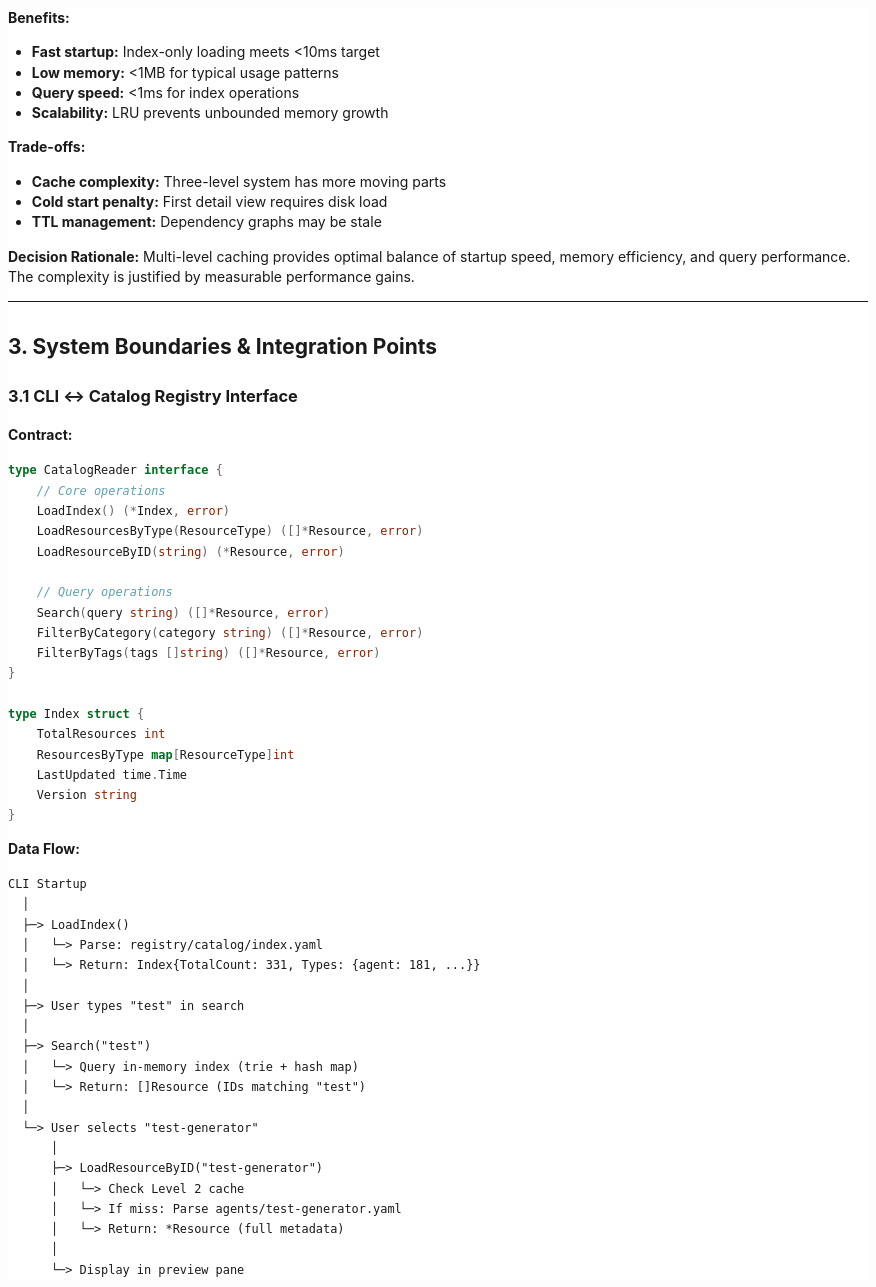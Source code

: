 **Benefits:**
- **Fast startup:** Index-only loading meets <10ms target
- **Low memory:** <1MB for typical usage patterns
- **Query speed:** <1ms for index operations
- **Scalability:** LRU prevents unbounded memory growth

**Trade-offs:**
- **Cache complexity:** Three-level system has more moving parts
- **Cold start penalty:** First detail view requires disk load
- **TTL management:** Dependency graphs may be stale

**Decision Rationale:**
Multi-level caching provides optimal balance of startup speed, memory efficiency, and query performance. The complexity is justified by measurable performance gains.

---

## 3. System Boundaries & Integration Points

### 3.1 CLI ↔ Catalog Registry Interface

**Contract:**
```go
type CatalogReader interface {
    // Core operations
    LoadIndex() (*Index, error)
    LoadResourcesByType(ResourceType) ([]*Resource, error)
    LoadResourceByID(string) (*Resource, error)

    // Query operations
    Search(query string) ([]*Resource, error)
    FilterByCategory(category string) ([]*Resource, error)
    FilterByTags(tags []string) ([]*Resource, error)
}

type Index struct {
    TotalResources int
    ResourcesByType map[ResourceType]int
    LastUpdated time.Time
    Version string
}
```

**Data Flow:**
```
CLI Startup
  │
  ├─> LoadIndex()
  │   └─> Parse: registry/catalog/index.yaml
  │   └─> Return: Index{TotalCount: 331, Types: {agent: 181, ...}}
  │
  ├─> User types "test" in search
  │
  ├─> Search("test")
  │   └─> Query in-memory index (trie + hash map)
  │   └─> Return: []Resource (IDs matching "test")
  │
  └─> User selects "test-generator"
      │
      ├─> LoadResourceByID("test-generator")
      │   └─> Check Level 2 cache
      │   └─> If miss: Parse agents/test-generator.yaml
      │   └─> Return: *Resource (full metadata)
      │
      └─> Display in preview pane
```